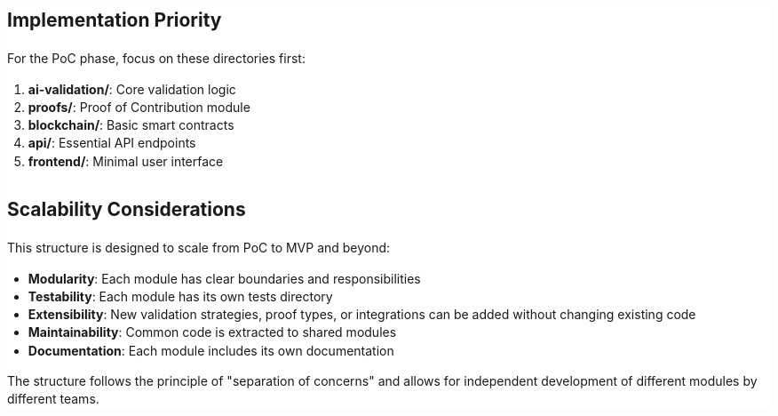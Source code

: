 ## Implementation Priority

For the PoC phase, focus on these directories first:

1. **ai-validation/**: Core validation logic
2. **proofs/**: Proof of Contribution module
3. **blockchain/**: Basic smart contracts
4. **api/**: Essential API endpoints
5. **frontend/**: Minimal user interface

## Scalability Considerations

This structure is designed to scale from PoC to MVP and beyond:

- **Modularity**: Each module has clear boundaries and responsibilities
- **Testability**: Each module has its own tests directory
- **Extensibility**: New validation strategies, proof types, or integrations can be added without changing existing code
- **Maintainability**: Common code is extracted to shared modules
- **Documentation**: Each module includes its own documentation

The structure follows the principle of "separation of concerns" and allows for independent development of different modules by different teams.
